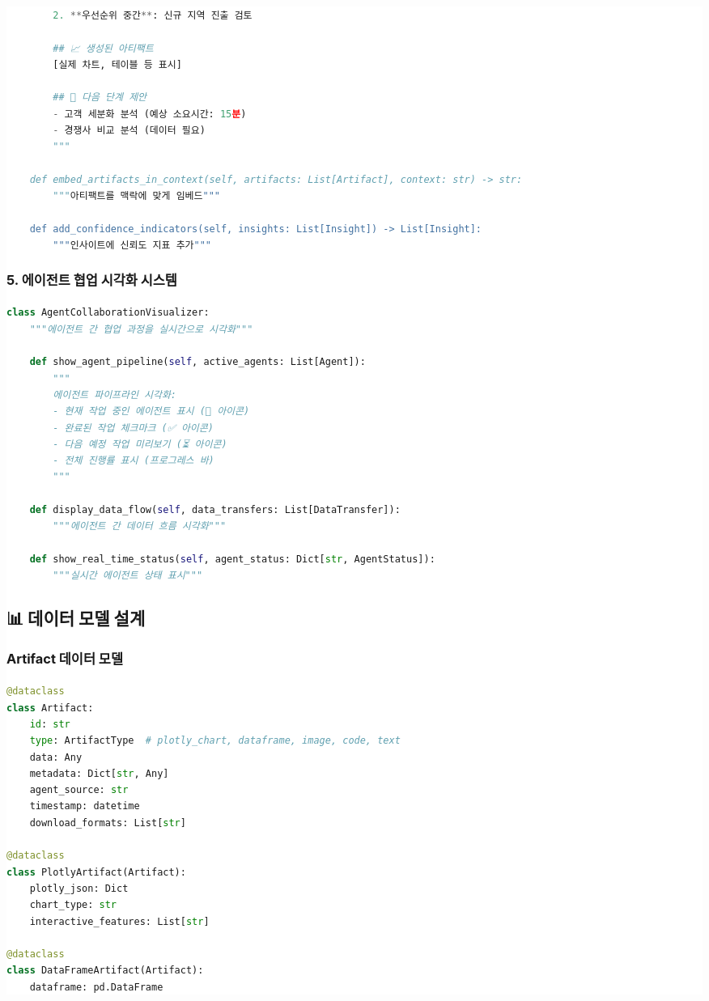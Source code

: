 ```python
        2. **우선순위 중간**: 신규 지역 진출 검토
        
        ## 📈 생성된 아티팩트
        [실제 차트, 테이블 등 표시]
        
        ## 🔄 다음 단계 제안
        - 고객 세분화 분석 (예상 소요시간: 15분)
        - 경쟁사 비교 분석 (데이터 필요)
        """
        
    def embed_artifacts_in_context(self, artifacts: List[Artifact], context: str) -> str:
        """아티팩트를 맥락에 맞게 임베드"""
        
    def add_confidence_indicators(self, insights: List[Insight]) -> List[Insight]:
        """인사이트에 신뢰도 지표 추가"""
```

### 5. 에이전트 협업 시각화 시스템

```python
class AgentCollaborationVisualizer:
    """에이전트 간 협업 과정을 실시간으로 시각화"""
    
    def show_agent_pipeline(self, active_agents: List[Agent]):
        """
        에이전트 파이프라인 시각화:
        - 현재 작업 중인 에이전트 표시 (🔄 아이콘)
        - 완료된 작업 체크마크 (✅ 아이콘)
        - 다음 예정 작업 미리보기 (⏳ 아이콘)
        - 전체 진행률 표시 (프로그레스 바)
        """
        
    def display_data_flow(self, data_transfers: List[DataTransfer]):
        """에이전트 간 데이터 흐름 시각화"""
        
    def show_real_time_status(self, agent_status: Dict[str, AgentStatus]):
        """실시간 에이전트 상태 표시"""
```

## 📊 데이터 모델 설계

### Artifact 데이터 모델

```python
@dataclass
class Artifact:
    id: str
    type: ArtifactType  # plotly_chart, dataframe, image, code, text
    data: Any
    metadata: Dict[str, Any]
    agent_source: str
    timestamp: datetime
    download_formats: List[str]
    
@dataclass 
class PlotlyArtifact(Artifact):
    plotly_json: Dict
    chart_type: str
    interactive_features: List[str]
    
@dataclass
class DataFrameArtifact(Artifact):
    dataframe: pd.DataFrame
```